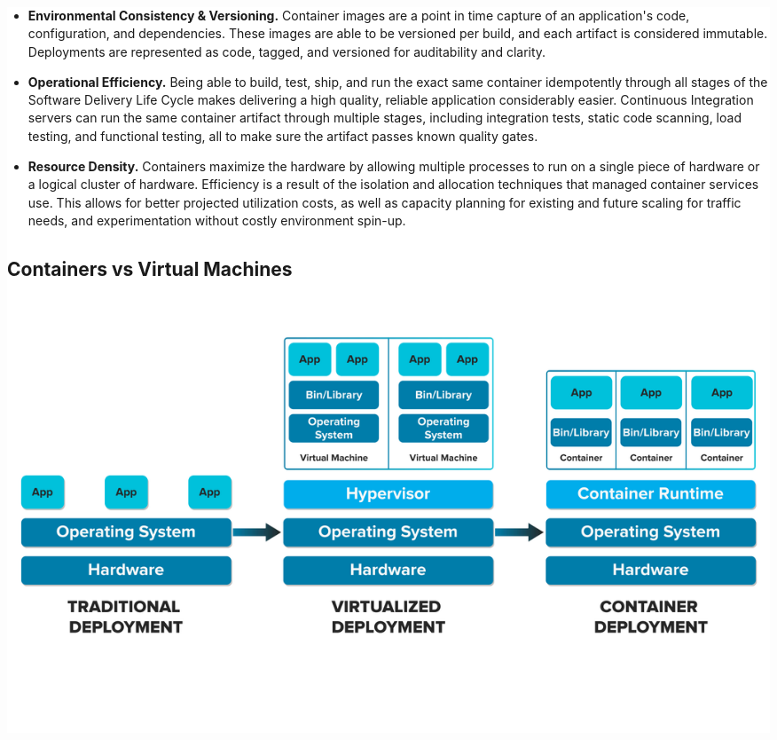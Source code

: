 - **Environmental Consistency & Versioning.** Container images are a point in time capture of an application's code, configuration, and dependencies. These images are able to be versioned per build, and each artifact is considered immutable. Deployments are represented as code, tagged, and versioned for auditability and clarity.

- **Operational Efficiency.** Being able to build, test, ship, and run the exact same container idempotently through all stages of the Software Delivery Life Cycle makes delivering a high quality, reliable application considerably easier. Continuous Integration servers can run the same container artifact through multiple stages, including integration tests, static code scanning, load testing, and functional testing, all to make sure the artifact passes known quality gates.

- **Resource Density.** Containers maximize the hardware by allowing multiple processes to run on a single piece of hardware or a logical cluster of hardware. Efficiency is a result of the isolation and allocation techniques that managed container services use. This allows for better projected utilization costs, as well as capacity planning for existing and future scaling for traffic needs, and experimentation without costly environment spin-up.

## Containers vs Virtual Machines

![A diagram showing progression from traditional server deployments to virtual machines to container-based deployments](img2/delivery-containers-evolution_light.svg ':class=light-mode-img-center')